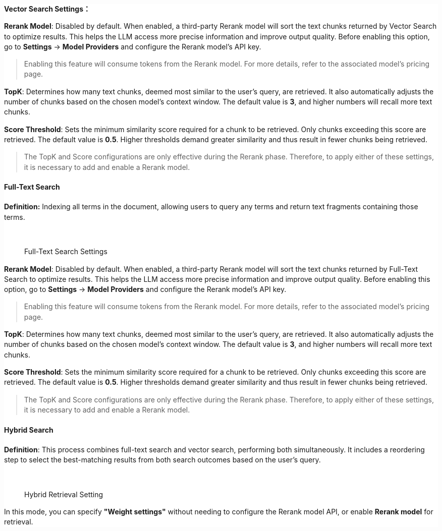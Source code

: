 **Vector Search Settings：**

**Rerank Model**: Disabled by default. When enabled, a third-party Rerank model will sort the text chunks returned by Vector Search to optimize results. This helps the LLM access more precise information and improve output quality. Before enabling this option, go to **Settings** → **Model Providers** and configure the Rerank model’s API key.

> Enabling this feature will consume tokens from the Rerank model. For more details, refer to the associated model’s pricing page.

**TopK**: Determines how many text chunks, deemed most similar to the user’s query, are retrieved. It also automatically adjusts the number of chunks based on the chosen model’s context window. The default value is **3**, and higher numbers will recall more text chunks.

**Score Threshold**: Sets the minimum similarity score required for a chunk to be retrieved. Only chunks exceeding this score are retrieved. The default value is **0.5**. Higher thresholds demand greater similarity and thus result in fewer chunks being retrieved.

> The TopK and Score configurations are only effective during the Rerank phase. Therefore, to apply either of these settings, it is necessary to add and enable a Rerank model.

#### Full-Text Search

**Definition:** Indexing all terms in the document, allowing users to query any terms and return text fragments containing those terms.

<figure><img src="https://assets-docs.dify.ai/2024/12/513bff1ca38ec746b3246502b0311b39.png" alt="" width="375"><figcaption><p>Full-Text Search Settings</p></figcaption></figure>

**Rerank Model**: Disabled by default. When enabled, a third-party Rerank model will sort the text chunks returned by Full-Text Search to optimize results. This helps the LLM access more precise information and improve output quality. Before enabling this option, go to **Settings** → **Model Providers** and configure the Rerank model’s API key.

> Enabling this feature will consume tokens from the Rerank model. For more details, refer to the associated model’s pricing page.

**TopK**: Determines how many text chunks, deemed most similar to the user’s query, are retrieved. It also automatically adjusts the number of chunks based on the chosen model’s context window. The default value is **3**, and higher numbers will recall more text chunks.

**Score Threshold**: Sets the minimum similarity score required for a chunk to be retrieved. Only chunks exceeding this score are retrieved. The default value is **0.5**. Higher thresholds demand greater similarity and thus result in fewer chunks being retrieved.

> The TopK and Score configurations are only effective during the Rerank phase. Therefore, to apply either of these settings, it is necessary to add and enable a Rerank model.

#### **Hybrid Search**

**Definition**: This process combines full-text search and vector search, performing both simultaneously. It includes a reordering step to select the best-matching results from both search outcomes based on the user’s query.

<figure><img src="https://assets-docs.dify.ai/2024/12/bd2621bfe8a1a8e21fca0743ec495a9e.png" alt="" width="375"><figcaption><p>Hybrid Retrieval Setting</p></figcaption></figure>

In this mode, you can specify **"Weight settings"** without needing to configure the Rerank model API, or enable **Rerank model** for retrieval.
